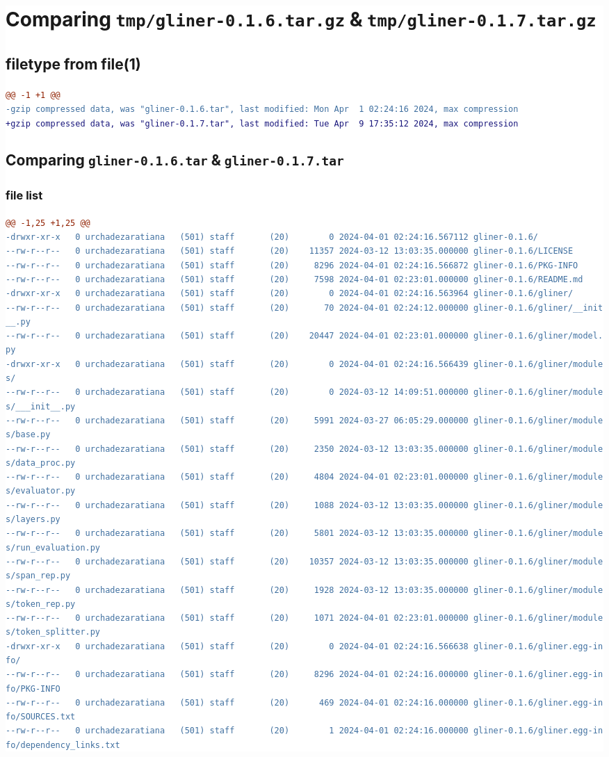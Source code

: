 # Comparing `tmp/gliner-0.1.6.tar.gz` & `tmp/gliner-0.1.7.tar.gz`

## filetype from file(1)

```diff
@@ -1 +1 @@
-gzip compressed data, was "gliner-0.1.6.tar", last modified: Mon Apr  1 02:24:16 2024, max compression
+gzip compressed data, was "gliner-0.1.7.tar", last modified: Tue Apr  9 17:35:12 2024, max compression
```

## Comparing `gliner-0.1.6.tar` & `gliner-0.1.7.tar`

### file list

```diff
@@ -1,25 +1,25 @@
-drwxr-xr-x   0 urchadezaratiana   (501) staff       (20)        0 2024-04-01 02:24:16.567112 gliner-0.1.6/
--rw-r--r--   0 urchadezaratiana   (501) staff       (20)    11357 2024-03-12 13:03:35.000000 gliner-0.1.6/LICENSE
--rw-r--r--   0 urchadezaratiana   (501) staff       (20)     8296 2024-04-01 02:24:16.566872 gliner-0.1.6/PKG-INFO
--rw-r--r--   0 urchadezaratiana   (501) staff       (20)     7598 2024-04-01 02:23:01.000000 gliner-0.1.6/README.md
-drwxr-xr-x   0 urchadezaratiana   (501) staff       (20)        0 2024-04-01 02:24:16.563964 gliner-0.1.6/gliner/
--rw-r--r--   0 urchadezaratiana   (501) staff       (20)       70 2024-04-01 02:24:12.000000 gliner-0.1.6/gliner/__init__.py
--rw-r--r--   0 urchadezaratiana   (501) staff       (20)    20447 2024-04-01 02:23:01.000000 gliner-0.1.6/gliner/model.py
-drwxr-xr-x   0 urchadezaratiana   (501) staff       (20)        0 2024-04-01 02:24:16.566439 gliner-0.1.6/gliner/modules/
--rw-r--r--   0 urchadezaratiana   (501) staff       (20)        0 2024-03-12 14:09:51.000000 gliner-0.1.6/gliner/modules/___init__.py
--rw-r--r--   0 urchadezaratiana   (501) staff       (20)     5991 2024-03-27 06:05:29.000000 gliner-0.1.6/gliner/modules/base.py
--rw-r--r--   0 urchadezaratiana   (501) staff       (20)     2350 2024-03-12 13:03:35.000000 gliner-0.1.6/gliner/modules/data_proc.py
--rw-r--r--   0 urchadezaratiana   (501) staff       (20)     4804 2024-04-01 02:23:01.000000 gliner-0.1.6/gliner/modules/evaluator.py
--rw-r--r--   0 urchadezaratiana   (501) staff       (20)     1088 2024-03-12 13:03:35.000000 gliner-0.1.6/gliner/modules/layers.py
--rw-r--r--   0 urchadezaratiana   (501) staff       (20)     5801 2024-03-12 13:03:35.000000 gliner-0.1.6/gliner/modules/run_evaluation.py
--rw-r--r--   0 urchadezaratiana   (501) staff       (20)    10357 2024-03-12 13:03:35.000000 gliner-0.1.6/gliner/modules/span_rep.py
--rw-r--r--   0 urchadezaratiana   (501) staff       (20)     1928 2024-03-12 13:03:35.000000 gliner-0.1.6/gliner/modules/token_rep.py
--rw-r--r--   0 urchadezaratiana   (501) staff       (20)     1071 2024-04-01 02:23:01.000000 gliner-0.1.6/gliner/modules/token_splitter.py
-drwxr-xr-x   0 urchadezaratiana   (501) staff       (20)        0 2024-04-01 02:24:16.566638 gliner-0.1.6/gliner.egg-info/
--rw-r--r--   0 urchadezaratiana   (501) staff       (20)     8296 2024-04-01 02:24:16.000000 gliner-0.1.6/gliner.egg-info/PKG-INFO
--rw-r--r--   0 urchadezaratiana   (501) staff       (20)      469 2024-04-01 02:24:16.000000 gliner-0.1.6/gliner.egg-info/SOURCES.txt
--rw-r--r--   0 urchadezaratiana   (501) staff       (20)        1 2024-04-01 02:24:16.000000 gliner-0.1.6/gliner.egg-info/dependency_links.txt
```